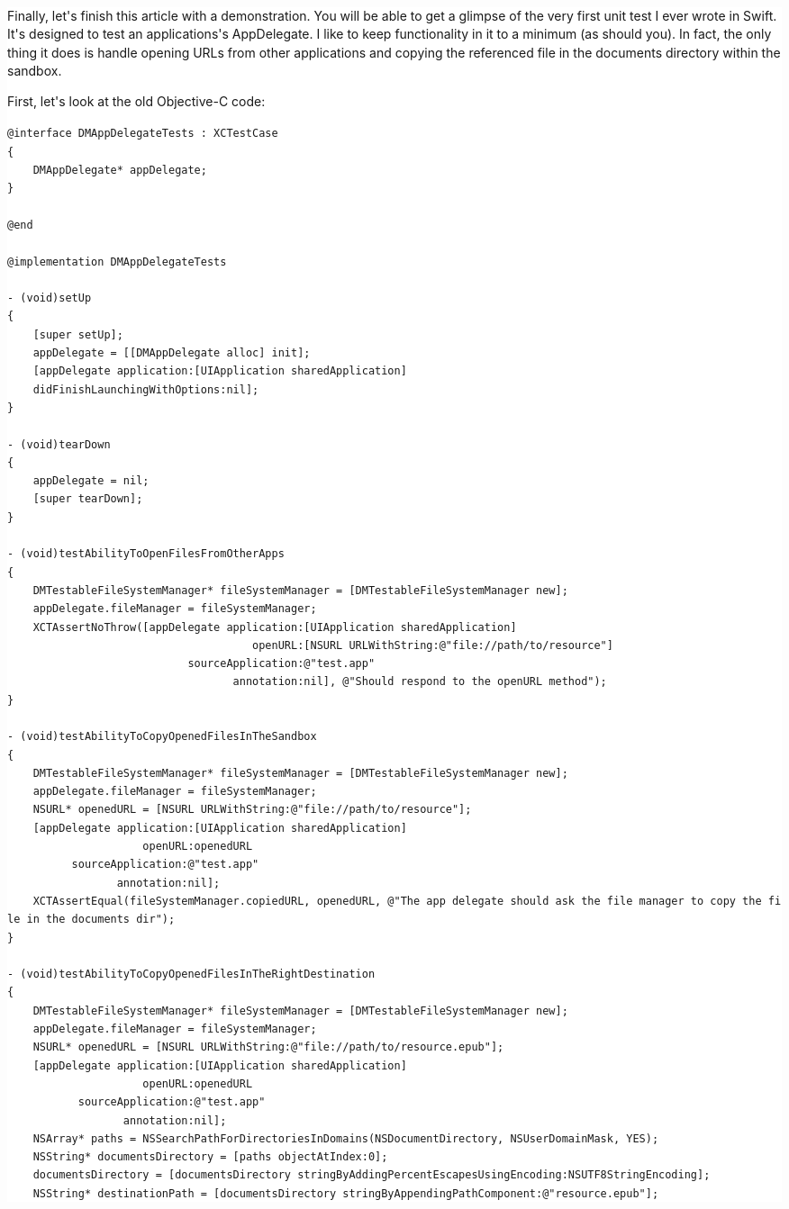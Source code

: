 Finally, let's finish this article with a demonstration. You will be able to get a glimpse of the very first unit test I ever wrote in Swift. It's designed to test an applications's AppDelegate. I like to keep functionality in it to a minimum (as should you). In fact, the only thing it does is handle opening URLs from other applications and copying the referenced file in the documents directory within the sandbox.

First, let's look at the old Objective-C code:

	@interface DMAppDelegateTests : XCTestCase
	{
		DMAppDelegate* appDelegate;
	}

	@end

	@implementation DMAppDelegateTests

	- (void)setUp
	{
		[super setUp];
    	appDelegate = [[DMAppDelegate alloc] init];
    	[appDelegate application:[UIApplication sharedApplication]
		didFinishLaunchingWithOptions:nil];
	}

	- (void)tearDown
	{
    	appDelegate = nil;
    	[super tearDown];
	}

	- (void)testAbilityToOpenFilesFromOtherApps
	{
    	DMTestableFileSystemManager* fileSystemManager = [DMTestableFileSystemManager new];
    	appDelegate.fileManager = fileSystemManager;
    	XCTAssertNoThrow([appDelegate application:[UIApplication sharedApplication]
    									  openURL:[NSURL URLWithString:@"file://path/to/resource"] 
                            	sourceApplication:@"test.app"
                                	   annotation:nil], @"Should respond to the openURL method");
	}

	- (void)testAbilityToCopyOpenedFilesInTheSandbox
	{
    	DMTestableFileSystemManager* fileSystemManager = [DMTestableFileSystemManager new];
    	appDelegate.fileManager = fileSystemManager;
    	NSURL* openedURL = [NSURL URLWithString:@"file://path/to/resource"];
    	[appDelegate application:[UIApplication sharedApplication]
        				 openURL:openedURL
           	  sourceApplication:@"test.app"
              		 annotation:nil];
    	XCTAssertEqual(fileSystemManager.copiedURL, openedURL, @"The app delegate should ask the file manager to copy the file in the documents dir");
	}

	- (void)testAbilityToCopyOpenedFilesInTheRightDestination
	{
    	DMTestableFileSystemManager* fileSystemManager = [DMTestableFileSystemManager new];
    	appDelegate.fileManager = fileSystemManager;
    	NSURL* openedURL = [NSURL URLWithString:@"file://path/to/resource.epub"];
    	[appDelegate application:[UIApplication sharedApplication]
        				 openURL:openedURL
        	   sourceApplication:@"test.app"
               	   	  annotation:nil];
    	NSArray* paths = NSSearchPathForDirectoriesInDomains(NSDocumentDirectory, NSUserDomainMask, YES);
		NSString* documentsDirectory = [paths objectAtIndex:0];
    	documentsDirectory = [documentsDirectory stringByAddingPercentEscapesUsingEncoding:NSUTF8StringEncoding];
    	NSString* destinationPath = [documentsDirectory stringByAppendingPathComponent:@"resource.epub"];

[TDD category in devmonologue]: http://devmonologue.com/ios/category/test-driven-development/